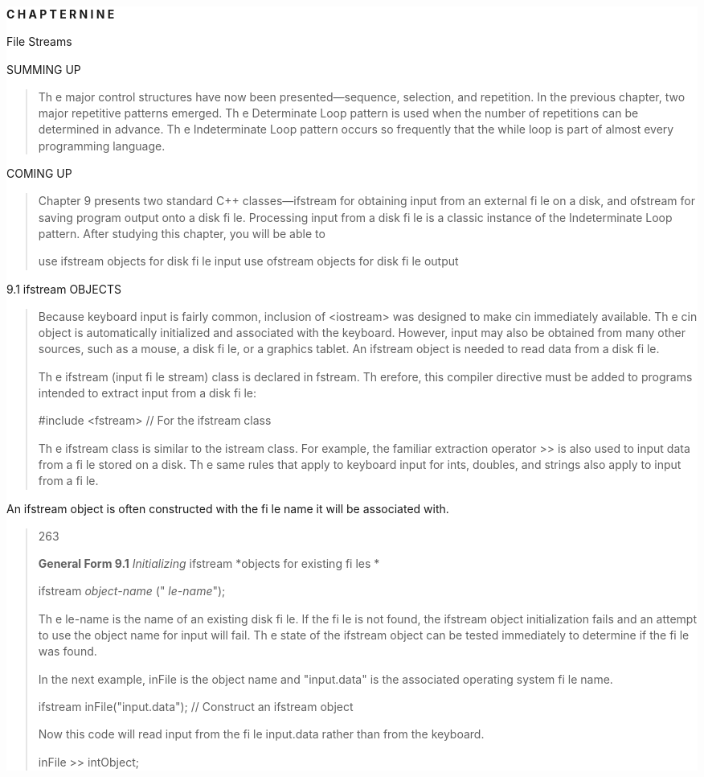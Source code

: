**C H A P T E R N I N E**

File Streams

SUMMING UP

> Th e major control structures have now been presented—sequence,
> selection, and repetition. In the previous chapter, two major
> repetitive patterns emerged. Th e Determinate Loop pattern is used
> when the number of repetitions can be determined in advance. Th e
> Indeterminate Loop pattern occurs so frequently that the while loop is
> part of almost every programming language.

COMING UP

> Chapter 9 presents two standard C++ classes—ifstream for obtaining
> input from an external fi le on a disk, and ofstream for saving
> program output onto a disk fi le. Processing input from a disk fi le
> is a classic instance of the Indeterminate Loop pattern. After
> studying this chapter, you will be able to
>
> use ifstream objects for disk fi le input use ofstream objects for
> disk fi le output

9.1 ifstream OBJECTS

> Because keyboard input is fairly common, inclusion of &lt;iostream&gt;
> was designed to make cin immediately available. Th e cin object is
> automatically initialized and associated with the keyboard. However,
> input may also be obtained from many other sources, such as a mouse, a
> disk fi le, or a graphics tablet. An ifstream object is needed to read
> data from a disk fi le.
>
> Th e ifstream (input fi le stream) class is declared in fstream. Th
> erefore, this compiler directive must be added to programs intended to
> extract input from a disk fi le:
>
> \#include &lt;fstream&gt; // For the ifstream class
>
> Th e ifstream class is similar to the istream class. For example, the
> familiar extraction operator &gt;&gt; is also used to input data from
> a fi le stored on a disk. Th e same rules that apply to keyboard input
> for ints, doubles, and strings also apply to input from a fi le.

An ifstream object is often constructed with the fi le name it will be
associated with.

> 263
>
> **General Form 9.1** *Initializing* ifstream *objects for existing fi
> les *
>
> ifstream *object-name* (" *le-name*");
>
> Th e le-name is the name of an existing disk fi le. If the fi le is
> not found, the ifstream object initialization fails and an attempt to
> use the object name for input will fail. Th e state of the ifstream
> object can be tested immediately to determine if the fi le was found.
>
> In the next example, inFile is the object name and "input.data" is the
> associated operating system fi le name.
>
> ifstream inFile("input.data"); // Construct an ifstream object
>
> Now this code will read input from the fi le input.data rather than
> from the keyboard.
>
> inFile &gt;&gt; intObject;